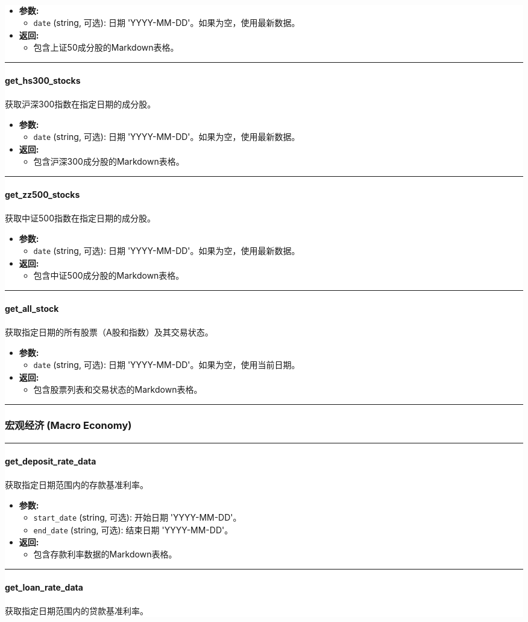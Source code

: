 * **参数:**
    * `date` (string, 可选): 日期 'YYYY-MM-DD'。如果为空，使用最新数据。
* **返回:**
    * 包含上证50成分股的Markdown表格。

---

#### **get_hs300_stocks**
获取沪深300指数在指定日期的成分股。

* **参数:**
    * `date` (string, 可选): 日期 'YYYY-MM-DD'。如果为空，使用最新数据。
* **返回:**
    * 包含沪深300成分股的Markdown表格。

---

#### **get_zz500_stocks**
获取中证500指数在指定日期的成分股。

* **参数:**
    * `date` (string, 可选): 日期 'YYYY-MM-DD'。如果为空，使用最新数据。
* **返回:**
    * 包含中证500成分股的Markdown表格。

---

#### **get_all_stock**
获取指定日期的所有股票（A股和指数）及其交易状态。

* **参数:**
    * `date` (string, 可选): 日期 'YYYY-MM-DD'。如果为空，使用当前日期。
* **返回:**
    * 包含股票列表和交易状态的Markdown表格。

---

### **宏观经济 (Macro Economy)**

---

#### **get_deposit_rate_data**
获取指定日期范围内的存款基准利率。

* **参数:**
    * `start_date` (string, 可选): 开始日期 'YYYY-MM-DD'。
    * `end_date` (string, 可选): 结束日期 'YYYY-MM-DD'。
* **返回:**
    * 包含存款利率数据的Markdown表格。

---

#### **get_loan_rate_data**
获取指定日期范围内的贷款基准利率。
